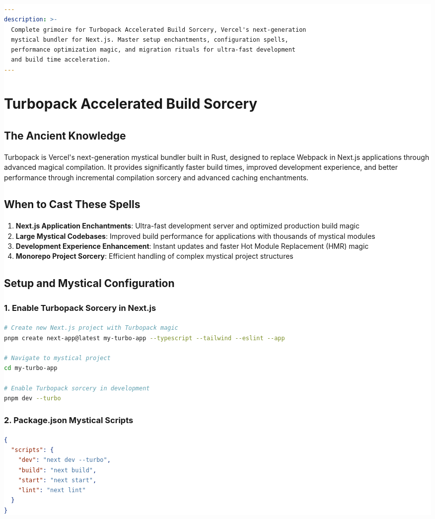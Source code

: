 ```yaml
---
description: >-
  Complete grimoire for Turbopack Accelerated Build Sorcery, Vercel's next-generation
  mystical bundler for Next.js. Master setup enchantments, configuration spells,
  performance optimization magic, and migration rituals for ultra-fast development
  and build time acceleration.
---
```


# Turbopack Accelerated Build Sorcery

## The Ancient Knowledge

Turbopack is Vercel's next-generation mystical bundler built in Rust, designed to replace Webpack in Next.js applications through advanced magical compilation. It provides significantly faster build times, improved development experience, and better performance through incremental compilation sorcery and advanced caching enchantments.

## When to Cast These Spells

1. **Next.js Application Enchantments**: Ultra-fast development server and optimized production build magic
2. **Large Mystical Codebases**: Improved build performance for applications with thousands of mystical modules
3. **Development Experience Enhancement**: Instant updates and faster Hot Module Replacement (HMR) magic
4. **Monorepo Project Sorcery**: Efficient handling of complex mystical project structures

## Setup and Mystical Configuration

### 1. Enable Turbopack Sorcery in Next.js

```bash
# Create new Next.js project with Turbopack magic
pnpm create next-app@latest my-turbo-app --typescript --tailwind --eslint --app

# Navigate to mystical project
cd my-turbo-app

# Enable Turbopack sorcery in development
pnpm dev --turbo
```

### 2. Package.json Mystical Scripts

```json
{
  "scripts": {
    "dev": "next dev --turbo",
    "build": "next build",
    "start": "next start",
    "lint": "next lint"
  }
}
```

